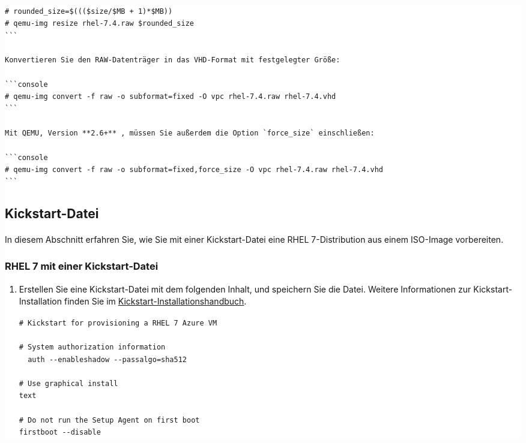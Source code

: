     # rounded_size=$((($size/$MB + 1)*$MB))
    # qemu-img resize rhel-7.4.raw $rounded_size
    ```

    Konvertieren Sie den RAW-Datenträger in das VHD-Format mit festgelegter Größe:

    ```console
    # qemu-img convert -f raw -o subformat=fixed -O vpc rhel-7.4.raw rhel-7.4.vhd
    ```

    Mit QEMU, Version **2.6+** , müssen Sie außerdem die Option `force_size` einschließen:

    ```console
    # qemu-img convert -f raw -o subformat=fixed,force_size -O vpc rhel-7.4.raw rhel-7.4.vhd
    ```

## <a name="kickstart-file"></a>Kickstart-Datei

In diesem Abschnitt erfahren Sie, wie Sie mit einer Kickstart-Datei eine RHEL 7-Distribution aus einem ISO-Image vorbereiten.

### <a name="rhel-7-from-a-kickstart-file"></a>RHEL 7 mit einer Kickstart-Datei

1.  Erstellen Sie eine Kickstart-Datei mit dem folgenden Inhalt, und speichern Sie die Datei. Weitere Informationen zur Kickstart-Installation finden Sie im [Kickstart-Installationshandbuch](https://access.redhat.com/documentation/en-us/red_hat_enterprise_linux/7/html/installation_guide/chap-kickstart-installations).

    ```text
    # Kickstart for provisioning a RHEL 7 Azure VM

    # System authorization information
      auth --enableshadow --passalgo=sha512

    # Use graphical install
    text

    # Do not run the Setup Agent on first boot
    firstboot --disable
